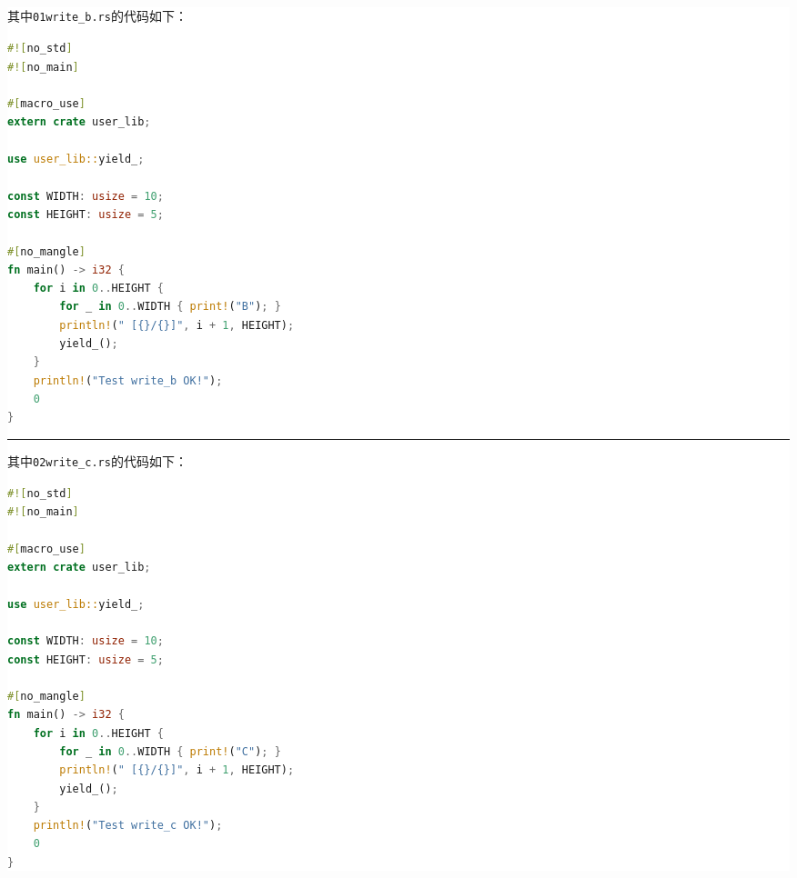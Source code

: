其中``01write_b.rs``的代码如下：
```rust
#![no_std]
#![no_main]

#[macro_use]
extern crate user_lib;

use user_lib::yield_;

const WIDTH: usize = 10;
const HEIGHT: usize = 5;

#[no_mangle]
fn main() -> i32 {
    for i in 0..HEIGHT {
        for _ in 0..WIDTH { print!("B"); }
        println!(" [{}/{}]", i + 1, HEIGHT);
        yield_();
    }
    println!("Test write_b OK!");
    0
}
```
---
其中``02write_c.rs``的代码如下：
```rust
#![no_std]
#![no_main]

#[macro_use]
extern crate user_lib;

use user_lib::yield_;

const WIDTH: usize = 10;
const HEIGHT: usize = 5;

#[no_mangle]
fn main() -> i32 {
    for i in 0..HEIGHT {
        for _ in 0..WIDTH { print!("C"); }
        println!(" [{}/{}]", i + 1, HEIGHT);
        yield_();
    }
    println!("Test write_c OK!");
    0
}
```